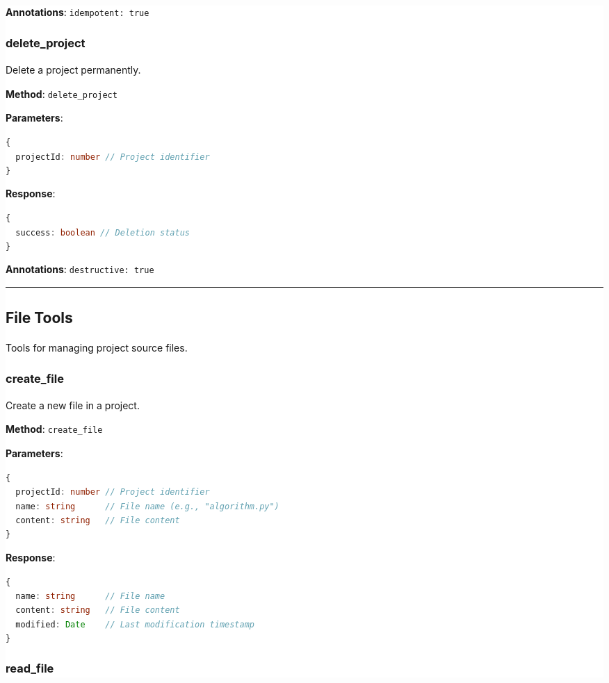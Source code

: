 **Annotations**: `idempotent: true`

### delete_project

Delete a project permanently.

**Method**: `delete_project`

**Parameters**:
```typescript
{
  projectId: number // Project identifier
}
```

**Response**:
```typescript
{
  success: boolean // Deletion status
}
```

**Annotations**: `destructive: true`

---

## File Tools

Tools for managing project source files.

### create_file

Create a new file in a project.

**Method**: `create_file`

**Parameters**:
```typescript
{
  projectId: number // Project identifier
  name: string      // File name (e.g., "algorithm.py")
  content: string   // File content
}
```

**Response**:
```typescript
{
  name: string      // File name
  content: string   // File content
  modified: Date    // Last modification timestamp
}
```

### read_file
